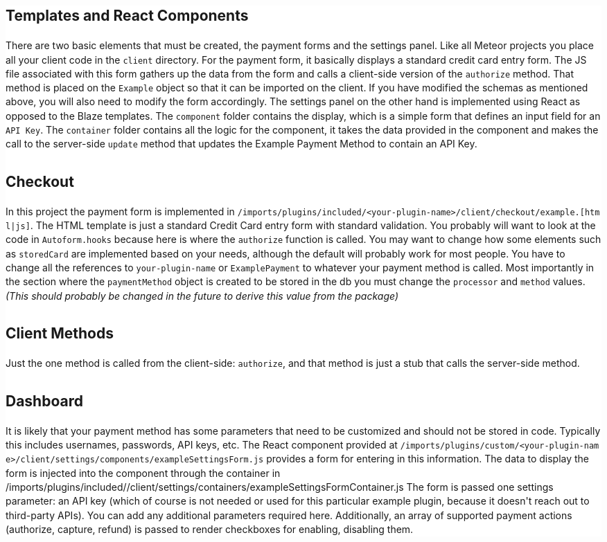 ## Templates and React Components

There are two basic elements that must be created, the payment forms and
the settings panel. Like all Meteor projects you place all your client
code in the `client` directory. For the payment form, it basically displays a standard
credit card entry form. The JS file associated with this form gathers up
the data from the form and calls a client-side version of the
`authorize` method. That method is placed on the `Example` object so
that it can be imported on the client. If you have modified the schemas
as mentioned above, you will also need to modify the form accordingly.
The settings panel on the other hand is implemented using React as opposed to the Blaze
templates. The `component` folder contains the display, which is a simple form that defines an
input field for an `API Key`. The `container` folder contains all the logic for the
component, it takes the data provided in the component and makes the call to the server-side
`update` method that updates the Example Payment Method to contain an API Key.

## Checkout

In this project the payment form is implemented in `/imports/plugins/included/<your-plugin-name>/client/checkout/example.[html|js]`.
The HTML template is just a standard Credit Card entry form with standard validation.
You probably will want to look at the code in `Autoform.hooks` because
here is where the `authorize` function is called. You may want to change
how some elements such as `storedCard` are implemented based on your needs,
although the default will probably work for most people. You have to
change all the references to `your-plugin-name` or `ExamplePayment` to whatever
your payment method is called. Most importantly in the section where
the `paymentMethod` object is created to be stored in the db you must
change the `processor` and `method` values. _(This should probably be
changed in the future to derive this value from the package)_

## Client Methods

Just the one method is called from the client-side: `authorize`, and that method is just a stub that calls the server-side method.

## Dashboard

It is likely that your payment method has some parameters that need to
be customized and should not be stored in code. Typically this includes
usernames, passwords, API keys, etc. The React component provided at
`/imports/plugins/custom/<your-plugin-name>/client/settings/components/exampleSettingsForm.js` provides a form for entering in this information. The data to display the form is injected into the component through the container in /imports/plugins/included/<your-plugin-name>/client/settings/containers/exampleSettingsFormContainer.js
The form is passed one settings parameter: an API key (which of course
is not needed or used for this particular example plugin, because it doesn't reach out to third-party APIs). You can add any additional parameters required
here. Additionally, an array of supported payment actions (authorize, capture, refund) is passed to render checkboxes for enabling, disabling them.
